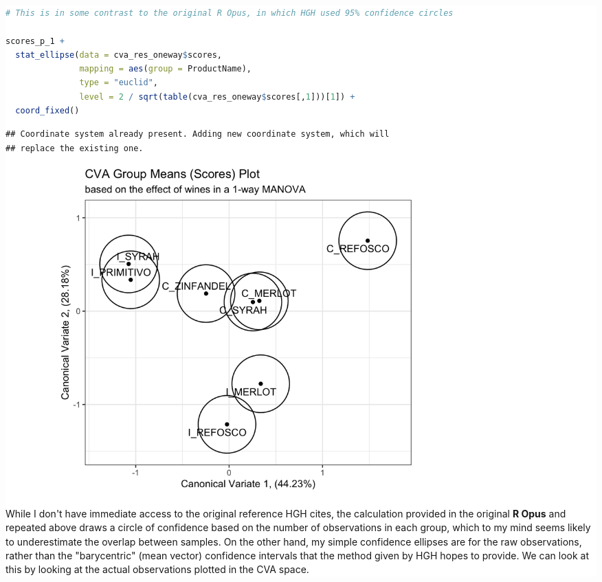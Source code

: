 ```r
# This is in some contrast to the original R Opus, in which HGH used 95% confidence circles

scores_p_1 +
  stat_ellipse(data = cva_res_oneway$scores,
               mapping = aes(group = ProductName),
               type = "euclid",
               level = 2 / sqrt(table(cva_res_oneway$scores[,1]))[1]) + 
  coord_fixed()
```

```
## Coordinate system already present. Adding new coordinate system, which will
## replace the existing one.
```

<img src="05-CVA_files/figure-html/unnamed-chunk-12-2.png" width="672" />

While I don't have immediate access to the original reference HGH cites, the calculation provided in the original **R Opus** and repeated above draws a circle of confidence based on the number of observations in each group, which to my mind seems likely to underestimate the overlap between samples.  On the other hand, my simple confidence ellipses are for the raw observations, rather than the "barycentric" (mean vector) confidence intervals that the method given by HGH hopes to provide.  We can look at this by looking at the actual observations plotted in the CVA space.
